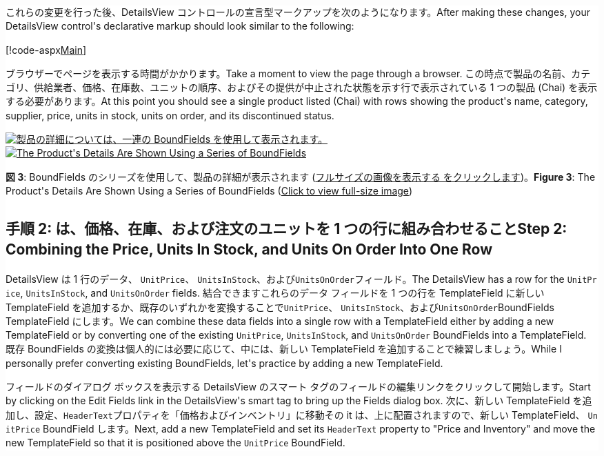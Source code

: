 <span data-ttu-id="9fa30-138">これらの変更を行った後、DetailsView コントロールの宣言型マークアップを次のようになります。</span><span class="sxs-lookup"><span data-stu-id="9fa30-138">After making these changes, your DetailsView control's declarative markup should look similar to the following:</span></span>


[!code-aspx[Main](using-templatefields-in-the-detailsview-control-vb/samples/sample1.aspx)]

<span data-ttu-id="9fa30-139">ブラウザーでページを表示する時間がかかります。</span><span class="sxs-lookup"><span data-stu-id="9fa30-139">Take a moment to view the page through a browser.</span></span> <span data-ttu-id="9fa30-140">この時点で製品の名前、カテゴリ、供給業者、価格、在庫数、ユニットの順序、およびその提供が中止された状態を示す行で表示されている 1 つの製品 (Chai) を表示する必要があります。</span><span class="sxs-lookup"><span data-stu-id="9fa30-140">At this point you should see a single product listed (Chai) with rows showing the product's name, category, supplier, price, units in stock, units on order, and its discontinued status.</span></span>


<span data-ttu-id="9fa30-141">[![製品の詳細については、一連の BoundFields を使用して表示されます。](using-templatefields-in-the-detailsview-control-vb/_static/image8.png)](using-templatefields-in-the-detailsview-control-vb/_static/image7.png)</span><span class="sxs-lookup"><span data-stu-id="9fa30-141">[![The Product's Details Are Shown Using a Series of BoundFields](using-templatefields-in-the-detailsview-control-vb/_static/image8.png)](using-templatefields-in-the-detailsview-control-vb/_static/image7.png)</span></span>

<span data-ttu-id="9fa30-142">**図 3**: BoundFields のシリーズを使用して、製品の詳細が表示されます ([フルサイズの画像を表示する をクリックします](using-templatefields-in-the-detailsview-control-vb/_static/image9.png))。</span><span class="sxs-lookup"><span data-stu-id="9fa30-142">**Figure 3**: The Product's Details Are Shown Using a Series of BoundFields ([Click to view full-size image](using-templatefields-in-the-detailsview-control-vb/_static/image9.png))</span></span>


## <a name="step-2-combining-the-price-units-in-stock-and-units-on-order-into-one-row"></a><span data-ttu-id="9fa30-143">手順 2: は、価格、在庫、および注文のユニットを 1 つの行に組み合わせること</span><span class="sxs-lookup"><span data-stu-id="9fa30-143">Step 2: Combining the Price, Units In Stock, and Units On Order Into One Row</span></span>

<span data-ttu-id="9fa30-144">DetailsView は 1 行のデータ、 `UnitPrice`、 `UnitsInStock`、および`UnitsOnOrder`フィールド。</span><span class="sxs-lookup"><span data-stu-id="9fa30-144">The DetailsView has a row for the `UnitPrice`, `UnitsInStock`, and `UnitsOnOrder` fields.</span></span> <span data-ttu-id="9fa30-145">結合できますこれらのデータ フィールドを 1 つの行を TemplateField に新しい TemplateField を追加するか、既存のいずれかを変換することで`UnitPrice`、 `UnitsInStock`、および`UnitsOnOrder`BoundFields TemplateField にします。</span><span class="sxs-lookup"><span data-stu-id="9fa30-145">We can combine these data fields into a single row with a TemplateField either by adding a new TemplateField or by converting one of the existing `UnitPrice`, `UnitsInStock`, and `UnitsOnOrder` BoundFields into a TemplateField.</span></span> <span data-ttu-id="9fa30-146">既存 BoundFields の変換は個人的には必要に応じて、中には、新しい TemplateField を追加することで練習しましょう。</span><span class="sxs-lookup"><span data-stu-id="9fa30-146">While I personally prefer converting existing BoundFields, let's practice by adding a new TemplateField.</span></span>

<span data-ttu-id="9fa30-147">フィールドのダイアログ ボックスを表示する DetailsView のスマート タグのフィールドの編集リンクをクリックして開始します。</span><span class="sxs-lookup"><span data-stu-id="9fa30-147">Start by clicking on the Edit Fields link in the DetailsView's smart tag to bring up the Fields dialog box.</span></span> <span data-ttu-id="9fa30-148">次に、新しい TemplateField を追加し、設定、`HeaderText`プロパティを「価格およびインベントリ」に移動その it は、上に配置されますので、新しい TemplateField、 `UnitPrice` BoundField します。</span><span class="sxs-lookup"><span data-stu-id="9fa30-148">Next, add a new TemplateField and set its `HeaderText` property to "Price and Inventory" and move the new TemplateField so that it is positioned above the `UnitPrice` BoundField.</span></span>
